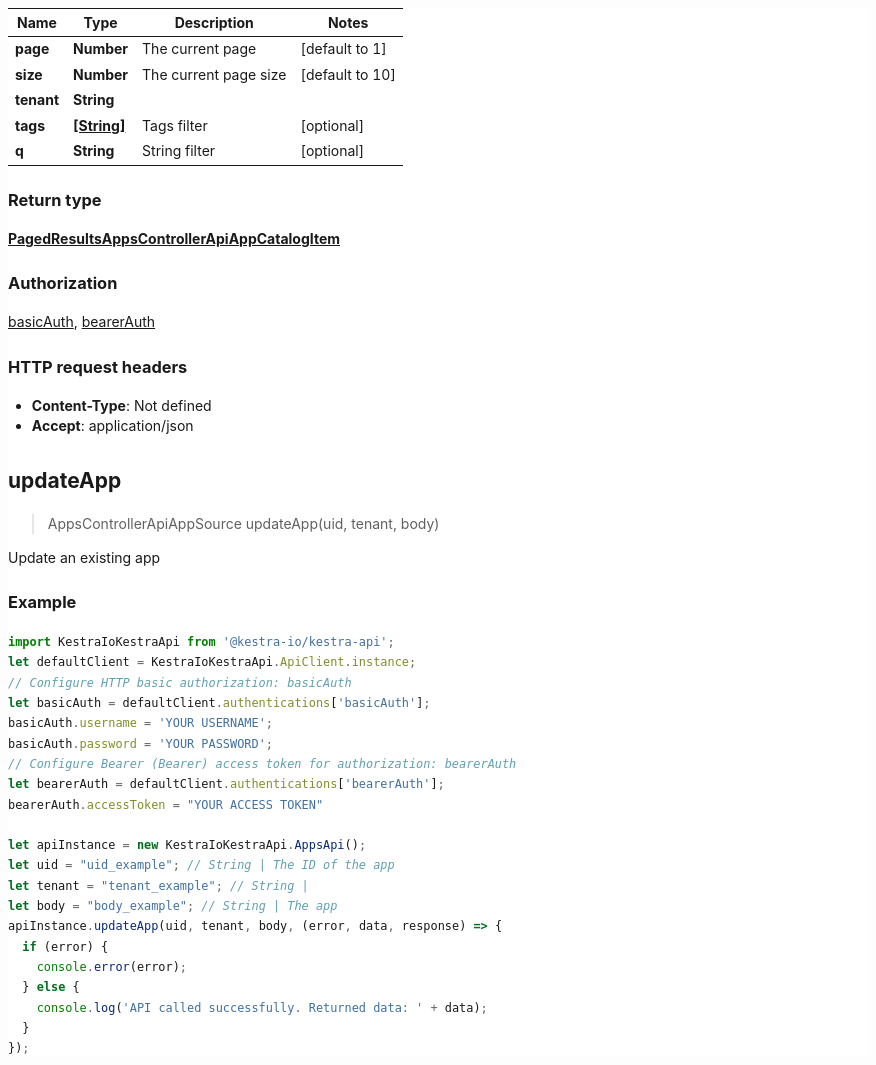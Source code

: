 Name | Type | Description  | Notes
------------- | ------------- | ------------- | -------------
 **page** | **Number**| The current page | [default to 1]
 **size** | **Number**| The current page size | [default to 10]
 **tenant** | **String**|  | 
 **tags** | [**[String]**](String.md)| Tags filter | [optional] 
 **q** | **String**| String filter | [optional] 

### Return type

[**PagedResultsAppsControllerApiAppCatalogItem**](PagedResultsAppsControllerApiAppCatalogItem.md)

### Authorization

[basicAuth](../README.md#basicAuth), [bearerAuth](../README.md#bearerAuth)

### HTTP request headers

- **Content-Type**: Not defined
- **Accept**: application/json


## updateApp

> AppsControllerApiAppSource updateApp(uid, tenant, body)

Update an existing app

### Example

```javascript
import KestraIoKestraApi from '@kestra-io/kestra-api';
let defaultClient = KestraIoKestraApi.ApiClient.instance;
// Configure HTTP basic authorization: basicAuth
let basicAuth = defaultClient.authentications['basicAuth'];
basicAuth.username = 'YOUR USERNAME';
basicAuth.password = 'YOUR PASSWORD';
// Configure Bearer (Bearer) access token for authorization: bearerAuth
let bearerAuth = defaultClient.authentications['bearerAuth'];
bearerAuth.accessToken = "YOUR ACCESS TOKEN"

let apiInstance = new KestraIoKestraApi.AppsApi();
let uid = "uid_example"; // String | The ID of the app
let tenant = "tenant_example"; // String | 
let body = "body_example"; // String | The app
apiInstance.updateApp(uid, tenant, body, (error, data, response) => {
  if (error) {
    console.error(error);
  } else {
    console.log('API called successfully. Returned data: ' + data);
  }
});
```
